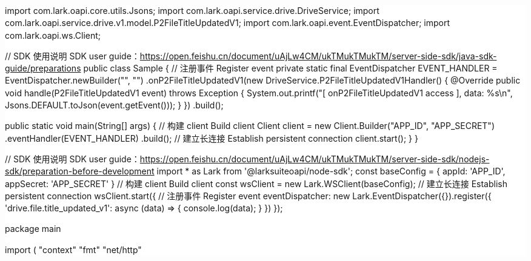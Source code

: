 import com.lark.oapi.core.utils.Jsons;
import com.lark.oapi.service.drive.DriveService;
import com.lark.oapi.service.drive.v1.model.P2FileTitleUpdatedV1;
import com.lark.oapi.event.EventDispatcher;
import com.lark.oapi.ws.Client;

// SDK 使用说明 SDK user guide：https://open.feishu.cn/document/uAjLw4CM/ukTMukTMukTM/server-side-sdk/java-sdk-guide/preparations
public class Sample {
    // 注册事件 Register event
    private static final EventDispatcher EVENT_HANDLER = EventDispatcher.newBuilder("", "")
            .onP2FileTitleUpdatedV1(new DriveService.P2FileTitleUpdatedV1Handler() {
                @Override
                public void handle(P2FileTitleUpdatedV1 event) throws Exception {
                    System.out.printf("[ onP2FileTitleUpdatedV1 access ], data: %s\n", Jsons.DEFAULT.toJson(event.getEvent()));
                }
            })
            .build();

public static void main(String[] args) {
        // 构建 client Build client
        Client client = new Client.Builder("APP_ID", "APP_SECRET")
                .eventHandler(EVENT_HANDLER)
                .build();
        // 建立长连接 Establish persistent connection
        client.start();
    }
}

// SDK 使用说明 SDK user guide：https://open.feishu.cn/document/uAjLw4CM/ukTMukTMukTM/server-side-sdk/nodejs-sdk/preparation-before-development
import * as Lark from '@larksuiteoapi/node-sdk';
const baseConfig = {
    appId: 'APP_ID',
    appSecret: 'APP_SECRET'
}
// 构建 client Build client
const wsClient = new Lark.WSClient(baseConfig);
// 建立长连接 Establish persistent connection
wsClient.start({
    // 注册事件 Register event
    eventDispatcher: new Lark.EventDispatcher({}).register({
        'drive.file.title_updated_v1': async (data) => {
            console.log(data);
        }
    })
});

package main

import (
	"context"
	"fmt"
	"net/http"

